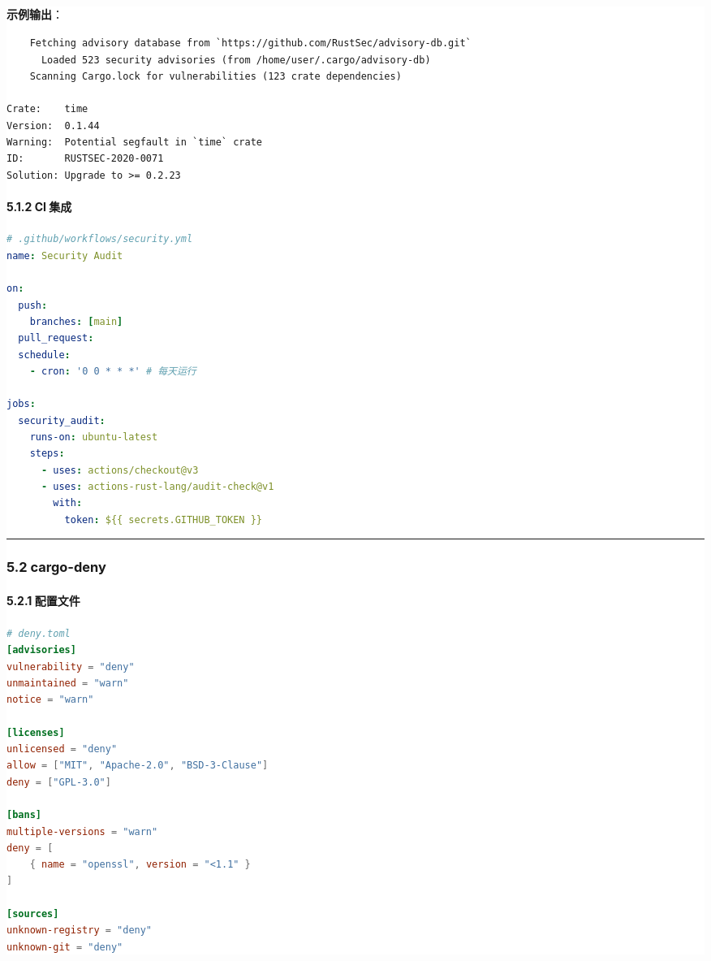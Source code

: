 **示例输出**：

```text
    Fetching advisory database from `https://github.com/RustSec/advisory-db.git`
      Loaded 523 security advisories (from /home/user/.cargo/advisory-db)
    Scanning Cargo.lock for vulnerabilities (123 crate dependencies)

Crate:    time
Version:  0.1.44
Warning:  Potential segfault in `time` crate
ID:       RUSTSEC-2020-0071
Solution: Upgrade to >= 0.2.23
```

#### 5.1.2 CI 集成

```yaml
# .github/workflows/security.yml
name: Security Audit

on:
  push:
    branches: [main]
  pull_request:
  schedule:
    - cron: '0 0 * * *' # 每天运行

jobs:
  security_audit:
    runs-on: ubuntu-latest
    steps:
      - uses: actions/checkout@v3
      - uses: actions-rust-lang/audit-check@v1
        with:
          token: ${{ secrets.GITHUB_TOKEN }}
```

---

### 5.2 cargo-deny

#### 5.2.1 配置文件

```toml
# deny.toml
[advisories]
vulnerability = "deny"
unmaintained = "warn"
notice = "warn"

[licenses]
unlicensed = "deny"
allow = ["MIT", "Apache-2.0", "BSD-3-Clause"]
deny = ["GPL-3.0"]

[bans]
multiple-versions = "warn"
deny = [
    { name = "openssl", version = "<1.1" }
]

[sources]
unknown-registry = "deny"
unknown-git = "deny"
```
